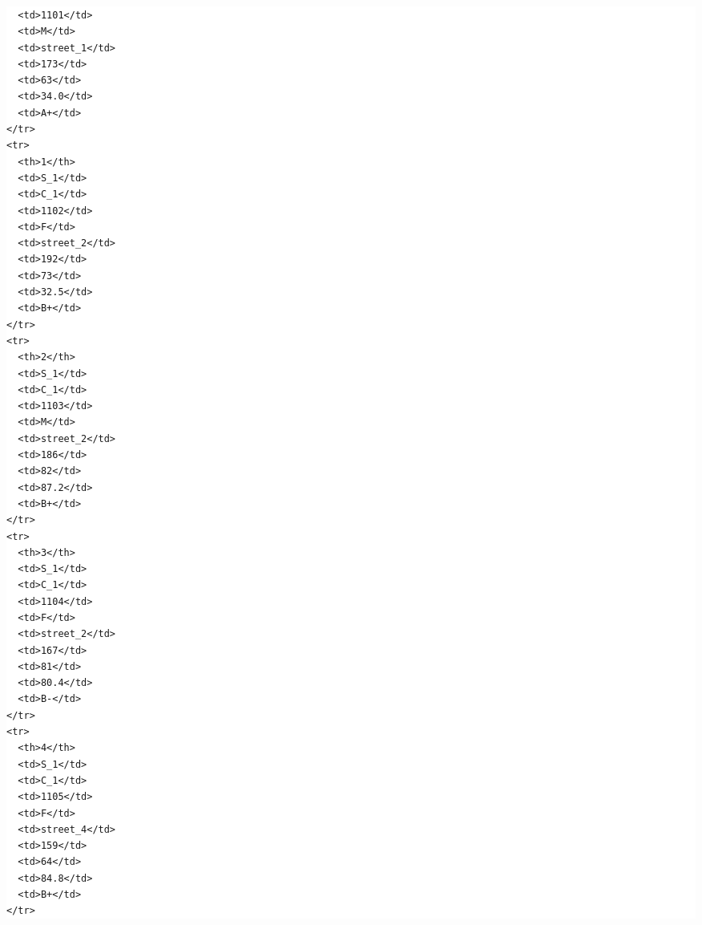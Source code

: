      <td>1101</td>
      <td>M</td>
      <td>street_1</td>
      <td>173</td>
      <td>63</td>
      <td>34.0</td>
      <td>A+</td>
    </tr>
    <tr>
      <th>1</th>
      <td>S_1</td>
      <td>C_1</td>
      <td>1102</td>
      <td>F</td>
      <td>street_2</td>
      <td>192</td>
      <td>73</td>
      <td>32.5</td>
      <td>B+</td>
    </tr>
    <tr>
      <th>2</th>
      <td>S_1</td>
      <td>C_1</td>
      <td>1103</td>
      <td>M</td>
      <td>street_2</td>
      <td>186</td>
      <td>82</td>
      <td>87.2</td>
      <td>B+</td>
    </tr>
    <tr>
      <th>3</th>
      <td>S_1</td>
      <td>C_1</td>
      <td>1104</td>
      <td>F</td>
      <td>street_2</td>
      <td>167</td>
      <td>81</td>
      <td>80.4</td>
      <td>B-</td>
    </tr>
    <tr>
      <th>4</th>
      <td>S_1</td>
      <td>C_1</td>
      <td>1105</td>
      <td>F</td>
      <td>street_4</td>
      <td>159</td>
      <td>64</td>
      <td>84.8</td>
      <td>B+</td>
    </tr>
  </tbody>
</table>
</div>
